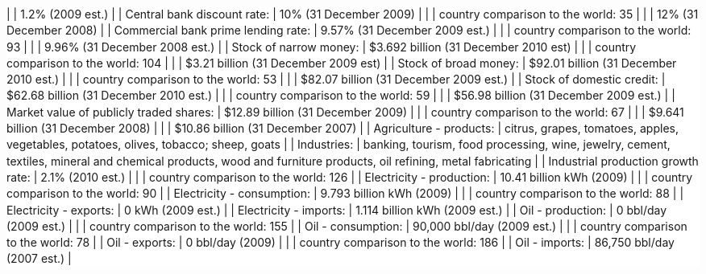| | 1.2% (2009 est.) |
| Central bank discount rate: | 10% (31 December 2009) |
| | country comparison to the world: 35 |
| | 12% (31 December 2008) |
| Commercial bank prime lending rate: | 9.57% (31 December 2009 est.) |
| | country comparison to the world: 93 |
| | 9.96% (31 December 2008 est.) |
| Stock of narrow money: | $3.692 billion (31 December 2010 est) |
| | country comparison to the world: 104 |
| | $3.21 billion (31 December 2009 est) |
| Stock of broad money: | $92.01 billion (31 December 2010 est.) |
| | country comparison to the world: 53 |
| | $82.07 billion (31 December 2009 est.) |
| Stock of domestic credit: | $62.68 billion (31 December 2010 est.) |
| | country comparison to the world: 59 |
| | $56.98 billion (31 December 2009 est.) |
| Market value of publicly traded shares: | $12.89 billion (31 December 2009) |
| | country comparison to the world: 67 |
| | $9.641 billion (31 December 2008) |
| | $10.86 billion (31 December 2007) |
| Agriculture - products: | citrus, grapes, tomatoes, apples, vegetables, potatoes, olives, tobacco; sheep, goats |
| Industries: | banking, tourism, food processing, wine, jewelry, cement, textiles, mineral and chemical products, wood and furniture products, oil refining, metal fabricating |
| Industrial production growth rate: | 2.1% (2010 est.) |
| | country comparison to the world: 126 |
| Electricity - production: | 10.41 billion kWh (2009) |
| | country comparison to the world: 90 |
| Electricity - consumption: | 9.793 billion kWh (2009) |
| | country comparison to the world: 88 |
| Electricity - exports: | 0 kWh (2009 est.) |
| Electricity - imports: | 1.114 billion kWh (2009 est.) |
| Oil - production: | 0 bbl/day (2009 est.) |
| | country comparison to the world: 155 |
| Oil - consumption: | 90,000 bbl/day (2009 est.) |
| | country comparison to the world: 78 |
| Oil - exports: | 0 bbl/day (2009) |
| | country comparison to the world: 186 |
| Oil - imports: | 86,750 bbl/day (2007 est.) |